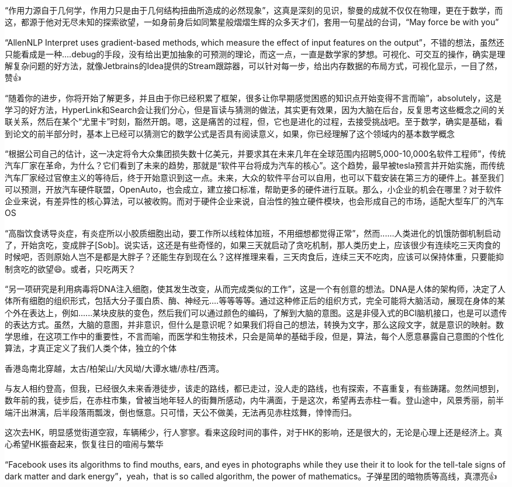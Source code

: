 





“作用力源自于几何学，作用力只是由于几何结构扭曲所造成的必然现象”，这真是深刻的见识，黎曼的成就不仅仅在物理，更在于数学，而这，都源于他对无尽未知的探索欲望，一如身前身后如同繁星般熠熠生辉的众多天才们，套用一句星战的台词，“May force be with you”






“AllenNLP Interpret uses gradient-based methods, which measure the effect of input features on the output”，不错的想法，虽然还只能看成是一种....debug的手段，没有给出更加抽象的可预测的理论，而这一点，一直是数学家的梦想。可视化、可交互的操作，确实是理解复杂问题的好方法，就像Jetbrains的Idea提供的Stream跟踪器，可以针对每一步，给出内存数据的布局方式，可视化显示，一目了然，赞👍






“随着你的进步，你将开始了解更多，并且由于你已经积累了框架，很多让你早期感觉困惑的知识点开始变得不言而喻”，absolutely，这是学习的好方法，HyperLink和Search会让我们分心，但是盲读与猜测的做法，其实更有效果，因为大脑在后台，反复思考这些概念之间的关联关系，然后在某个“尤里卡”时刻，豁然开朗。嗯，这是痛苦的过程，但，它也是进化的过程，去接受挑战吧。至于数学，确实是基础，看到论文的前半部分时，基本上已经可以猜测它的数学公式是否具有阅读意义，如果，你已经理解了这个领域内的基本数学概念






“根据公司自己的估计，这一决定将令大众集团损失数十亿美元，并要求其在未来几年在全球范围内招聘5,000-10,000名软件工程师”，传统汽车厂家在革命，为什么？它们看到了未来的趋势，那就是“软件平台将成为汽车的核心”。这个趋势，最早被tesla预言并开始实施，而传统汽车厂家经过官僚主义的等待后，终于开始意识到这一点。未来，大众的软件平台可以自用，也可以下载安装在第三方的硬件上。甚至我们可以预测，开放汽车硬件联盟，OpenAuto，也会成立，建立接口标准，帮助更多的硬件进行互联。那么，小企业的机会在哪里？对于软件企业来说，有差异性的核心算法，可以被收购。而对于硬件企业来说，自治性的独立硬件模块，也会形成自己的市场，适配大型车厂的汽车OS





“高脂饮食诱导炎症，有炎症所以小胶质细胞出动，要工作所以线粒体加班，不用细想都觉得正常”，然而......人类进化的饥饿防御机制启动了，开始贪吃，变成胖子[Sob]。说实话，这还是有些奇怪的，如果三天就启动了贪吃机制，那人类历史上，应该很少有连续吃三天肉食的时候吧，否则原始人岂不是都是大胖子？还能生存到现在么？这样推理来看，三天肉食后，连续三天不吃肉，应该可以保持体重，只要能抑制贪吃的欲望😄。或者，只吃两天？





“另一项研究是利用病毒将DNA注入细胞，使其发生改变，从而完成类似的工作”，这是一个有创意的想法。DNA是人体的架构师，决定了人体所有细胞的组织形式，包括大分子蛋白质、酶、神经元....等等等等。通过这种修正后的组织方式，完全可能将大脑活动，展现在身体的某个外在表达上，例如......某块皮肤的变色，然后我们可以通过颜色的编码，了解到大脑的意图。这是非侵入式的BCI脑机接口，也是可以遗传的表达方式。虽然，大脑的意图，并非意识，但什么是意识呢？如果我们将自己的想法，转换为文字，那么这段文字，就是意识的映射。数学思维，在这项工作中的重要性，不言而喻，而医学和生物技术，只会是简单的基础手段，但是，算法，每个人愿意暴露自己意图的个性化算法，才真正定义了我们人类个体，独立的个体





香港岛南北穿越，太古/柏架山/大风坳/大谭水塘/赤柱/西湾。

与友人相约登高，但我，已经很久未来香港徒步，该走的路线，都已走过，没人走的路线，也有探索，不喜重复，有些踌躇。忽然间想到，数年前的我，徒步后，在赤柱市集，曾被当地年轻人的街舞所感动，内牛满面，于是这次，希望再去赤柱一看。登山途中，风景秀丽，前半端汗出淋漓，后半段落雨瓢泼，倒也惬意。只可惜，天公不做美，无法再见赤柱炫舞，悻悻而归。

这次去HK，明显感觉街道空寂，车辆稀少，行人寥寥。看来这段时间的事件，对于HK的影响，还是很大的，无论是心理上还是经济上。真心希望HK振奋起来，恢复往日的喧闹与繁华





“Facebook uses its algorithms to find mouths, ears, and eyes in photographs while they use their it to look for the tell-tale signs of dark matter and dark energy”，yeah，that is so called algorithm, the power of mathematics。子弹星团的暗物质等高线，真漂亮👍
